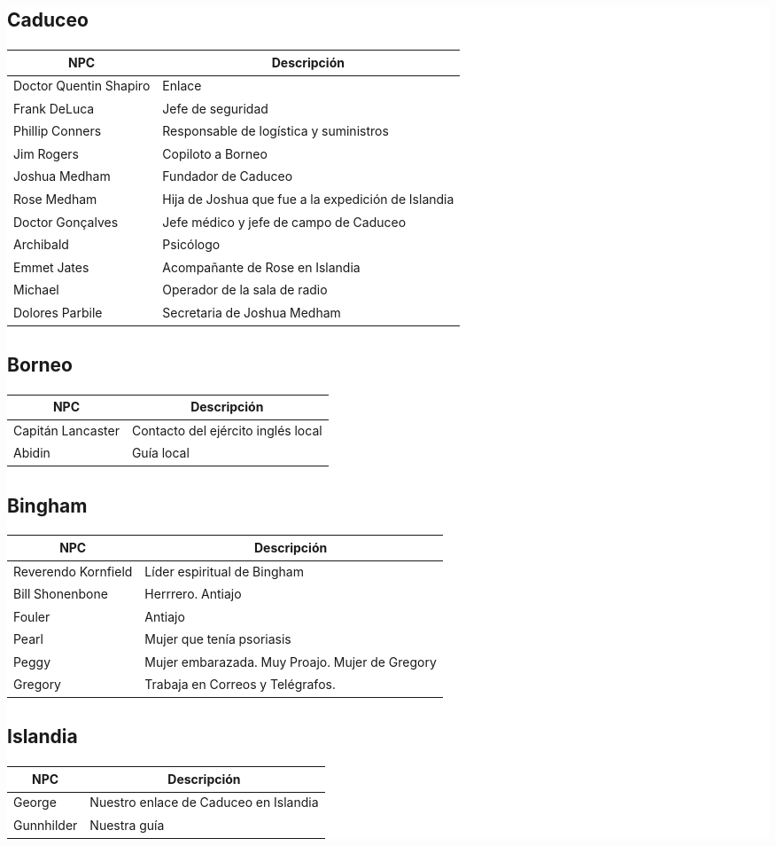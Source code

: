 ## Caduceo
| NPC                    | Descripción                                        |
| ---------------------- | -------------------------------------------------- |
| Doctor Quentin Shapiro | Enlace                                             |
| Frank DeLuca           | Jefe de seguridad                                  |
| Phillip Conners        | Responsable de logística y suministros             |
| Jim Rogers             | Copiloto a Borneo                                  |
| Joshua Medham          | Fundador de Caduceo                                |
| Rose Medham            | Hija de Joshua que fue a la expedición de Islandia |
| Doctor Gonçalves       | Jefe médico y jefe de campo de Caduceo             |
| Archibald              | Psicólogo                                          |
| Emmet Jates            | Acompañante de Rose en Islandia                    |
| Michael                | Operador de la sala de radio                       |
| Dolores Parbile        | Secretaria de Joshua Medham                        |



## Borneo
| NPC               | Descripción                        |
| ----------------- | ---------------------------------- |
| Capitán Lancaster | Contacto del ejército inglés local |
| Abidin            | Guía local                         |


## Bingham
| NPC                 | Descripción                                    |
| ------------------- | ---------------------------------------------- |
| Reverendo Kornfield | Líder espiritual de Bingham                    |
| Bill Shonenbone     | Herrrero. Antiajo                              |
| Fouler              | Antiajo                                        |
| Pearl               | Mujer que tenía psoriasis                      |
| Peggy               | Mujer embarazada. Muy Proajo. Mujer de Gregory |
| Gregory             | Trabaja en Correos y Telégrafos.               |


## Islandia
| NPC        | Descripción                           |
| ---------- | ------------------------------------- |
| George     | Nuestro enlace de Caduceo en Islandia |
| Gunnhilder | Nuestra guía                          |
